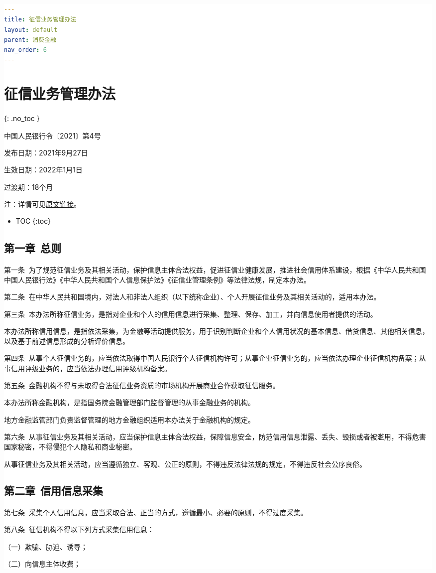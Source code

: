 ```yaml
---
title: 征信业务管理办法
layout: default
parent: 消费金融
nav_order: 6
---
```


# 征信业务管理办法
{: .no_toc }

中国人民银行令〔2021〕第4号

发布日期：2021年9月27日

生效日期：2022年1月1日

过渡期：18个月

注：详情可见[原文链接](http://www.pbc.gov.cn/tiaofasi/144941/144957/4354378/index.html)。

- TOC
{:toc}

## 第一章  总则

第一条  为了规范征信业务及其相关活动，保护信息主体合法权益，促进征信业健康发展，推进社会信用体系建设，根据《中华人民共和国中国人民银行法》《中华人民共和国个人信息保护法》《征信业管理条例》等法律法规，制定本办法。

第二条  在中华人民共和国境内，对法人和非法人组织（以下统称企业）、个人开展征信业务及其相关活动的，适用本办法。

第三条  本办法所称征信业务，是指对企业和个人的信用信息进行采集、整理、保存、加工，并向信息使用者提供的活动。

本办法所称信用信息，是指依法采集，为金融等活动提供服务，用于识别判断企业和个人信用状况的基本信息、借贷信息、其他相关信息，以及基于前述信息形成的分析评价信息。

第四条  从事个人征信业务的，应当依法取得中国人民银行个人征信机构许可；从事企业征信业务的，应当依法办理企业征信机构备案；从事信用评级业务的，应当依法办理信用评级机构备案。

第五条  金融机构不得与未取得合法征信业务资质的市场机构开展商业合作获取征信服务。

本办法所称金融机构，是指国务院金融管理部门监督管理的从事金融业务的机构。

地方金融监管部门负责监督管理的地方金融组织适用本办法关于金融机构的规定。

第六条  从事征信业务及其相关活动，应当保护信息主体合法权益，保障信息安全，防范信用信息泄露、丢失、毁损或者被滥用，不得危害国家秘密，不得侵犯个人隐私和商业秘密。

从事征信业务及其相关活动，应当遵循独立、客观、公正的原则，不得违反法律法规的规定，不得违反社会公序良俗。

## 第二章  信用信息采集

第七条  采集个人信用信息，应当采取合法、正当的方式，遵循最小、必要的原则，不得过度采集。

第八条  征信机构不得以下列方式采集信用信息：

（一）欺骗、胁迫、诱导；

（二）向信息主体收费；
